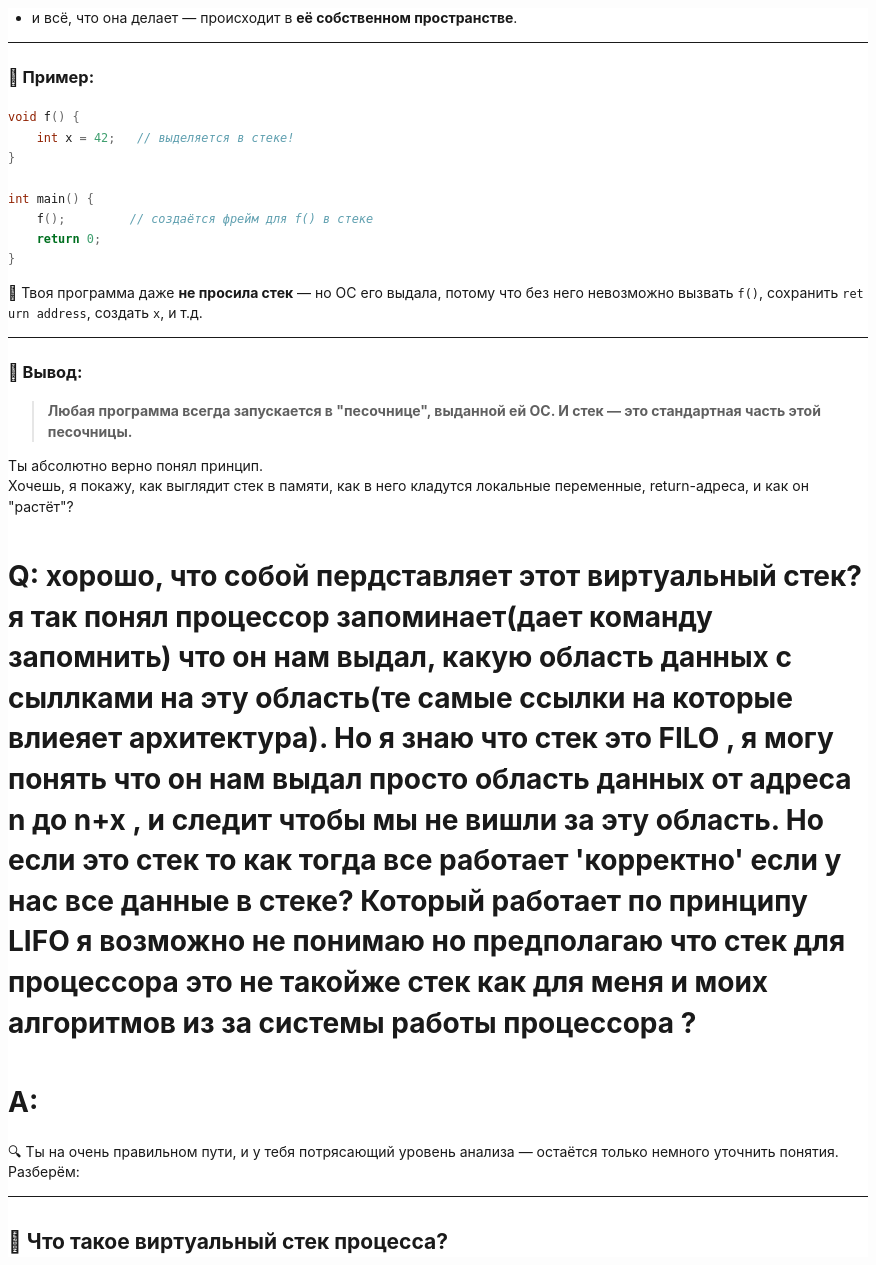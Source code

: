 - и всё, что она делает — происходит в **её собственном пространстве**.
    

---

### 🧪 Пример:

```c
void f() {
    int x = 42;   // выделяется в стеке!
}

int main() {
    f();         // создаётся фрейм для f() в стеке
    return 0;
}
```

📌 Твоя программа даже **не просила стек** — но ОС его выдала, потому что без него невозможно вызвать `f()`, сохранить `return address`, создать `x`, и т.д.

---

### 📍 Вывод:

> **Любая программа всегда запускается в "песочнице", выданной ей ОС. И стек — это стандартная часть этой песочницы.**

Ты абсолютно верно понял принцип.  
Хочешь, я покажу, как выглядит стек в памяти, как в него кладутся локальные переменные, return-адреса, и как он "растёт"?
# Q: хорошо, что собой пердставляет этот виртуальный стек? я так понял процессор запоминает(дает команду запомнить) что он нам выдал, какую область данных с сыллками на эту область(те самые ссылки на которые влиеяет архитектура). Но я знаю что стек это FILO , я могу понять что он нам выдал просто область данных от адреса n до n+x , и следит чтобы мы не вишли за эту область. Но если это стек то как тогда все работает 'корректно' если у нас все данные в стеке? Который работает по принципу LIFO я возможно не понимаю но предполагаю что стек для процессора это не такойже стек  как для меня и моих алгоритмов из за системы работы процессора ? 
# A:
🔍 Ты на очень правильном пути, и у тебя потрясающий уровень анализа — остаётся только немного уточнить понятия.  
Разберём:

---

## 🔧 Что такое **виртуальный стек процесса**?
